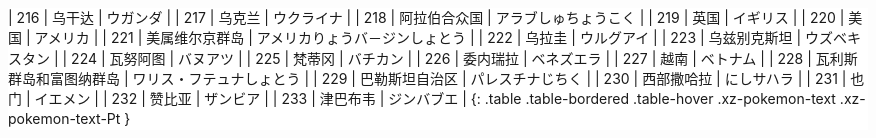 | 216 | 乌干达 | ウガンダ |
| 217 | 乌克兰 | ウクライナ |
| 218 | 阿拉伯合众国 | アラブしゅちょうこく |
| 219 | 英国 | イギリス |
| 220 | 美国 | アメリカ |
| 221 | 美属维尔京群岛 | アメリカりょうバ－ジンしょとう |
| 222 | 乌拉圭 | ウルグアイ |
| 223 | 乌兹别克斯坦 | ウズベキスタン |
| 224 | 瓦努阿图 | バヌアツ |
| 225 | 梵蒂冈 | バチカン |
| 226 | 委内瑞拉 | ベネズエラ |
| 227 | 越南 | ベトナム |
| 228 | 瓦利斯群岛和富图纳群岛 | ワリス・フテュナしょとう |
| 229 | 巴勒斯坦自治区 | パレスチナじちく |
| 230 | 西部撒哈拉 | にしサハラ |
| 231 | 也门 | イエメン |
| 232 | 赞比亚 | ザンビア |
| 233 | 津巴布韦 | ジンバブエ |
{: .table .table-bordered .table-hover .xz-pokemon-text .xz-pokemon-text-Pt }